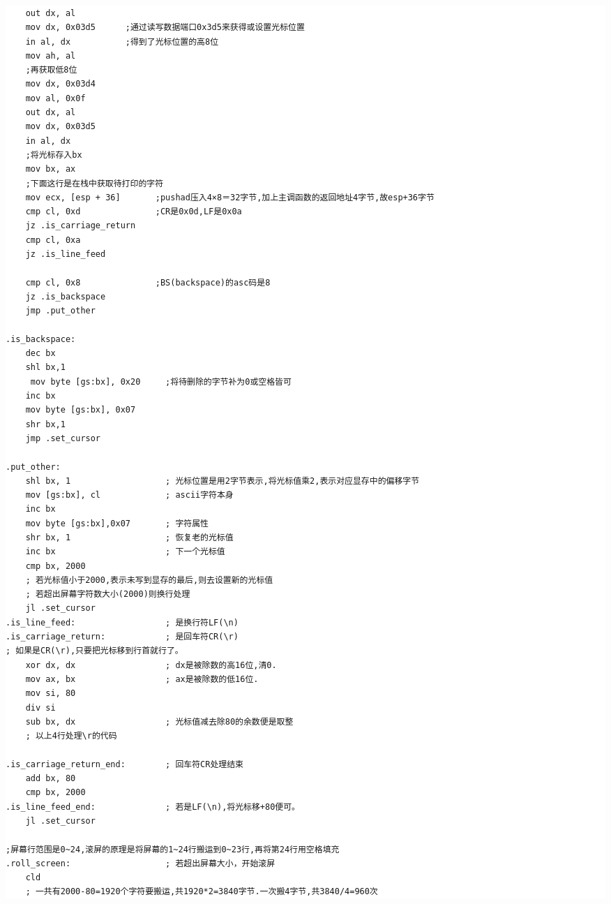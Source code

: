 ~~~assembly
   	out dx, al
   	mov dx, 0x03d5  	;通过读写数据端口0x3d5来获得或设置光标位置 
   	in al, dx	   		;得到了光标位置的高8位
   	mov ah, al
   	;再获取低8位
   	mov dx, 0x03d4
   	mov al, 0x0f
   	out dx, al
   	mov dx, 0x03d5 
   	in al, dx
   	;将光标存入bx
   	mov bx, ax	  
   	;下面这行是在栈中获取待打印的字符
   	mov ecx, [esp + 36]	      ;pushad压入4×8＝32字节,加上主调函数的返回地址4字节,故esp+36字节
   	cmp cl, 0xd				  ;CR是0x0d,LF是0x0a
   	jz .is_carriage_return
   	cmp cl, 0xa
   	jz .is_line_feed

   	cmp cl, 0x8				  ;BS(backspace)的asc码是8
   	jz .is_backspace
   	jmp .put_other	   

.is_backspace:		      
   	dec bx
   	shl bx,1
  	 mov byte [gs:bx], 0x20 	;将待删除的字节补为0或空格皆可
   	inc bx
   	mov byte [gs:bx], 0x07
   	shr bx,1
   	jmp .set_cursor

.put_other:
   	shl bx, 1				  	; 光标位置是用2字节表示,将光标值乘2,表示对应显存中的偏移字节
   	mov [gs:bx], cl			  	; ascii字符本身
   	inc bx
   	mov byte [gs:bx],0x07		; 字符属性
   	shr bx, 1				  	; 恢复老的光标值
   	inc bx				  		; 下一个光标值
   	cmp bx, 2000
    ; 若光标值小于2000,表示未写到显存的最后,则去设置新的光标值
    ; 若超出屏幕字符数大小(2000)则换行处理
   	jl .set_cursor			  				  
.is_line_feed:				  	; 是换行符LF(\n)
.is_carriage_return:			; 是回车符CR(\r)
; 如果是CR(\r),只要把光标移到行首就行了。
   	xor dx, dx				  	; dx是被除数的高16位,清0.
   	mov ax, bx				  	; ax是被除数的低16位.
   	mov si, 80				  	
   	div si				  
   	sub bx, dx				  	; 光标值减去除80的余数便是取整
	; 以上4行处理\r的代码

.is_carriage_return_end:        ; 回车符CR处理结束
   	add bx, 80
   	cmp bx, 2000
.is_line_feed_end:			  	; 若是LF(\n),将光标移+80便可。  
   	jl .set_cursor

;屏幕行范围是0~24,滚屏的原理是将屏幕的1~24行搬运到0~23行,再将第24行用空格填充
.roll_screen:				  	; 若超出屏幕大小，开始滚屏
   	cld 
    ; 一共有2000-80=1920个字符要搬运,共1920*2=3840字节.一次搬4字节,共3840/4=960次 
~~~